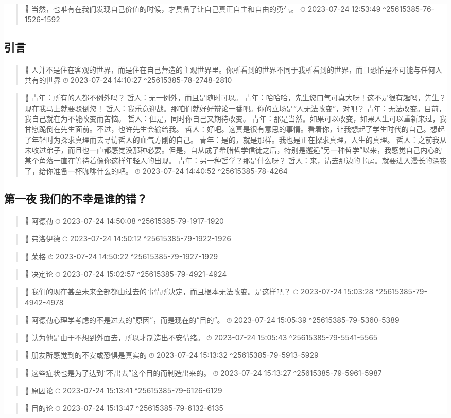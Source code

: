 > 📌 当然，也唯有在我们发现自己价值的时候，才具备了让自己真正自主和自由的勇气。 
> ⏱ 2023-07-24 12:53:49 ^25615385-76-1526-1592

## 引言

> 📌 人并不是住在客观的世界，而是住在自己营造的主观世界里。你所看到的世界不同于我所看到的世界，而且恐怕是不可能与任何人共有的世界 
> ⏱ 2023-07-24 14:10:27 ^25615385-78-2748-2810

> 📌 青年：所有的人都不例外吗？
哲人：无一例外，而且是随时可以。
青年：哈哈哈，先生您口气可真大呀！这不是很有趣吗，先生？现在我马上就要驳倒您！
哲人：我乐意迎战。那咱们就好好辩论一番吧。你的立场是“人无法改变”，对吧？
青年：无法改变。目前，我自己就在为不能改变而苦恼。
哲人：但是，同时你自己又期待改变。
青年：那是当然。如果可以改变，如果人生可以重新来过，我甘愿跪倒在先生面前。不过，也许先生会输给我。
哲人：好吧。这真是很有意思的事情。看着你，让我想起了学生时代的自己。想起了年轻时为探求真理而去寻访哲人的血气方刚的自己。
青年：是的，就是那样。我也是正在探求真理，人生的真理。
哲人：之前我从未收过弟子，而且也一直都感觉没那种必要。但是，自从成了希腊哲学信徒之后，特别是邂逅“另一种哲学”以来，我感觉自己内心的某个角落一直在等待着像你这样年轻人的出现。
青年：另一种哲学？那是什么呀？
哲人：来，请去那边的书房。就要进入漫长的深夜了，给你准备一杯咖啡什么的吧。 
> ⏱ 2023-07-24 14:40:52 ^25615385-78-4264

## 第一夜 我们的不幸是谁的错？

> 📌 阿德勒 
> ⏱ 2023-07-24 14:50:08 ^25615385-79-1917-1920

> 📌 弗洛伊德 
> ⏱ 2023-07-24 14:50:12 ^25615385-79-1922-1926

> 📌 荣格 
> ⏱ 2023-07-24 14:50:22 ^25615385-79-1927-1929

> 📌 决定论 
> ⏱ 2023-07-24 15:02:57 ^25615385-79-4921-4924

> 📌 我们的现在甚至未来全部都由过去的事情所决定，而且根本无法改变。是这样吧？ 
> ⏱ 2023-07-24 15:03:28 ^25615385-79-4942-4978

> 📌 阿德勒心理学考虑的不是过去的“原因”，而是现在的“目的”。 
> ⏱ 2023-07-24 15:05:39 ^25615385-79-5360-5389

> 📌 认为他是由于不想到外面去，所以才制造出不安情绪。 
> ⏱ 2023-07-24 15:05:43 ^25615385-79-5541-5565

> 📌 朋友所感觉到的不安或恐惧是真实的 
> ⏱ 2023-07-24 15:13:32 ^25615385-79-5913-5929

> 📌 这些症状也是为了达到“不出去”这个目的而制造出来的。 
> ⏱ 2023-07-24 15:13:27 ^25615385-79-5961-5987

> 📌 原因论 
> ⏱ 2023-07-24 15:13:41 ^25615385-79-6126-6129

> 📌 目的论 
> ⏱ 2023-07-24 15:13:47 ^25615385-79-6132-6135
